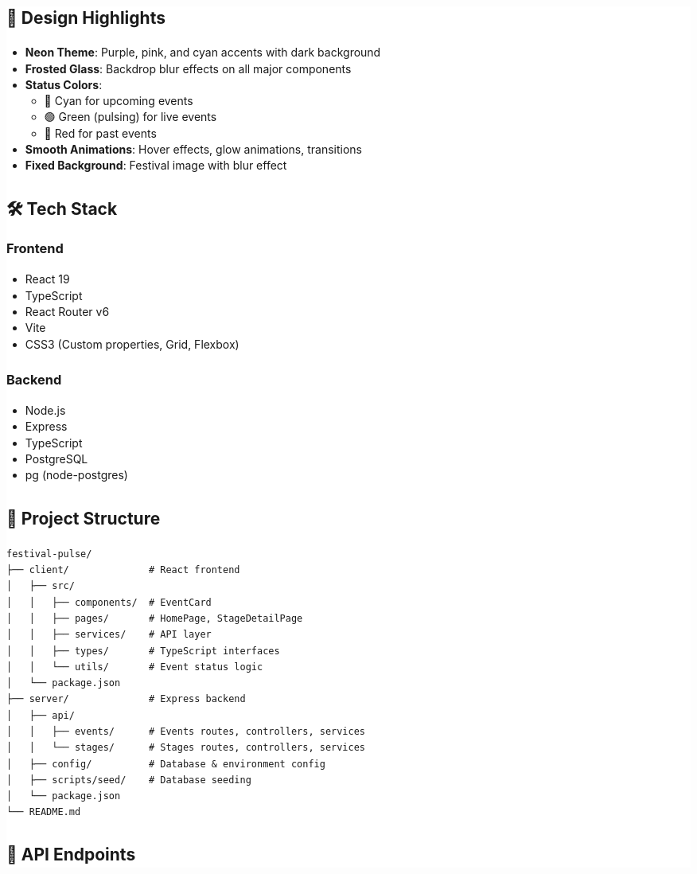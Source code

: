 ## 🎨 Design Highlights

- **Neon Theme**: Purple, pink, and cyan accents with dark background
- **Frosted Glass**: Backdrop blur effects on all major components
- **Status Colors**: 
  - 🔵 Cyan for upcoming events
  - 🟢 Green (pulsing) for live events
  - 🔴 Red for past events
- **Smooth Animations**: Hover effects, glow animations, transitions
- **Fixed Background**: Festival image with blur effect

## 🛠️ Tech Stack

### Frontend
- React 19
- TypeScript
- React Router v6
- Vite
- CSS3 (Custom properties, Grid, Flexbox)

### Backend
- Node.js
- Express
- TypeScript
- PostgreSQL
- pg (node-postgres)

## 📁 Project Structure

```
festival-pulse/
├── client/              # React frontend
│   ├── src/
│   │   ├── components/  # EventCard
│   │   ├── pages/       # HomePage, StageDetailPage
│   │   ├── services/    # API layer
│   │   ├── types/       # TypeScript interfaces
│   │   └── utils/       # Event status logic
│   └── package.json
├── server/              # Express backend
│   ├── api/
│   │   ├── events/      # Events routes, controllers, services
│   │   └── stages/      # Stages routes, controllers, services
│   ├── config/          # Database & environment config
│   ├── scripts/seed/    # Database seeding
│   └── package.json
└── README.md
```

## 🔌 API Endpoints
